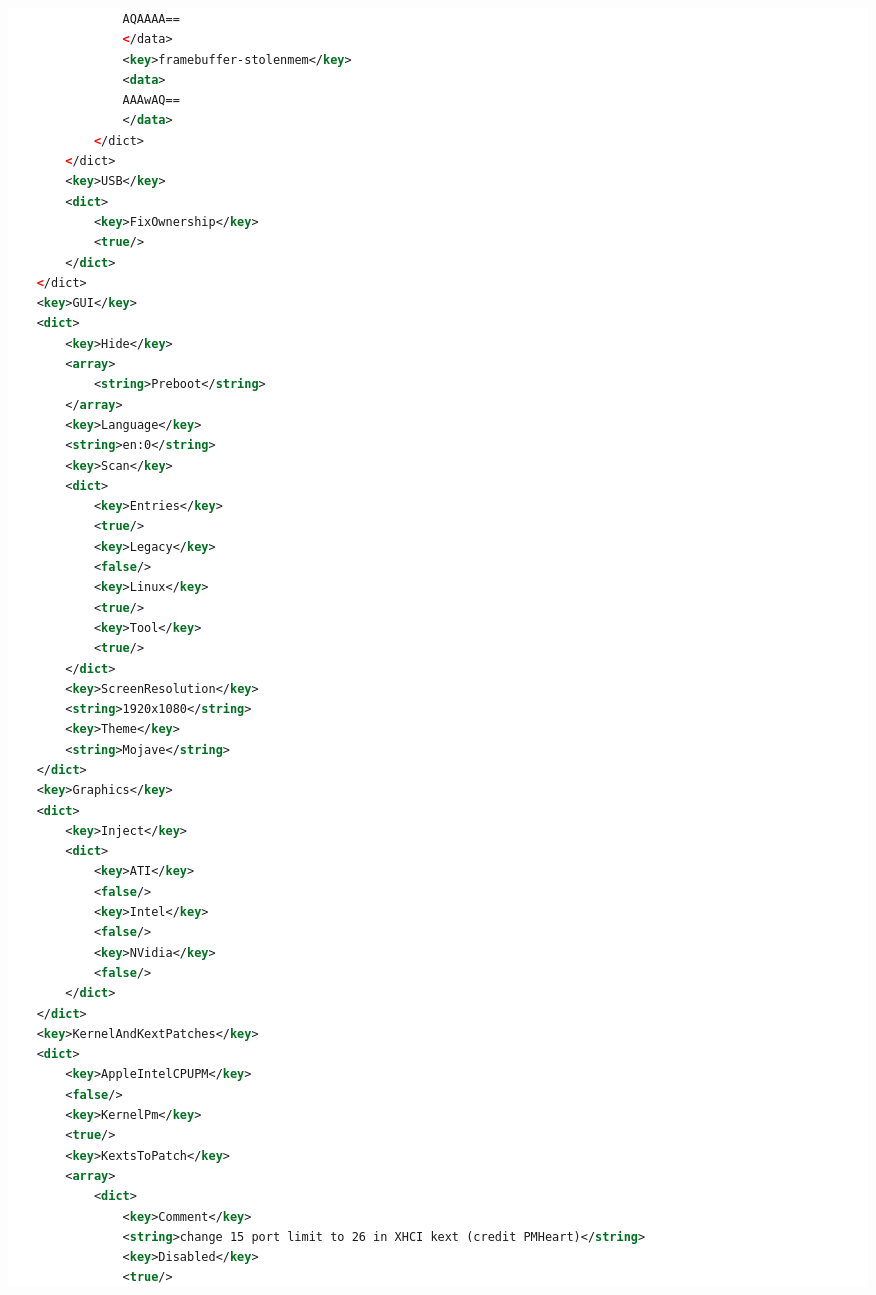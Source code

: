```xml
				AQAAAA==
				</data>
				<key>framebuffer-stolenmem</key>
				<data>
				AAAwAQ==
				</data>
			</dict>
		</dict>
		<key>USB</key>
		<dict>
			<key>FixOwnership</key>
			<true/>
		</dict>
	</dict>
	<key>GUI</key>
	<dict>
		<key>Hide</key>
		<array>
			<string>Preboot</string>
		</array>
		<key>Language</key>
		<string>en:0</string>
		<key>Scan</key>
		<dict>
			<key>Entries</key>
			<true/>
			<key>Legacy</key>
			<false/>
			<key>Linux</key>
			<true/>
			<key>Tool</key>
			<true/>
		</dict>
		<key>ScreenResolution</key>
		<string>1920x1080</string>
		<key>Theme</key>
		<string>Mojave</string>
	</dict>
	<key>Graphics</key>
	<dict>
		<key>Inject</key>
		<dict>
			<key>ATI</key>
			<false/>
			<key>Intel</key>
			<false/>
			<key>NVidia</key>
			<false/>
		</dict>
	</dict>
	<key>KernelAndKextPatches</key>
	<dict>
		<key>AppleIntelCPUPM</key>
		<false/>
		<key>KernelPm</key>
		<true/>
		<key>KextsToPatch</key>
		<array>
			<dict>
				<key>Comment</key>
				<string>change 15 port limit to 26 in XHCI kext (credit PMHeart)</string>
				<key>Disabled</key>
				<true/>
```